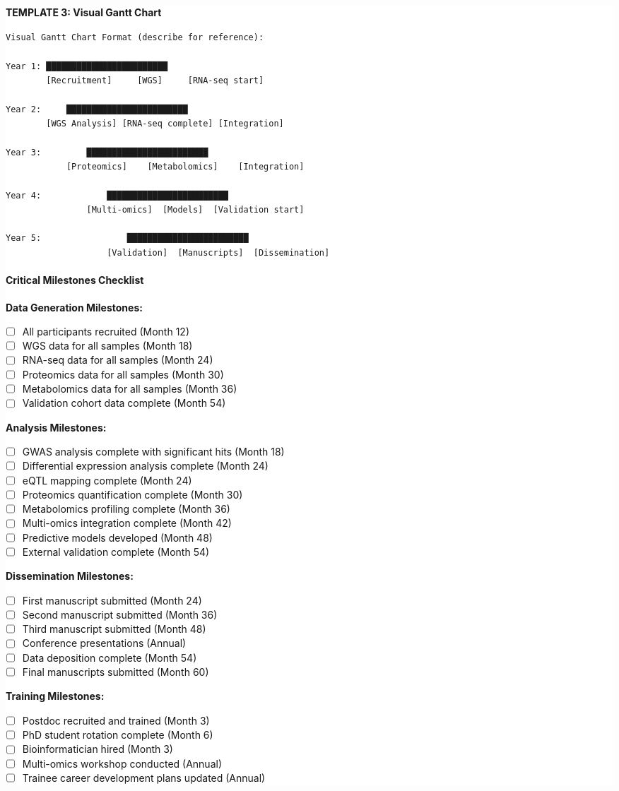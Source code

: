 **TEMPLATE 3: Visual Gantt Chart**

```
Visual Gantt Chart Format (describe for reference):

Year 1: ████████████████████████
        [Recruitment]     [WGS]     [RNA-seq start]

Year 2:     ████████████████████████
        [WGS Analysis] [RNA-seq complete] [Integration]

Year 3:         ████████████████████████
            [Proteomics]    [Metabolomics]    [Integration]

Year 4:             ████████████████████████
                [Multi-omics]  [Models]  [Validation start]

Year 5:                 ████████████████████████
                    [Validation]  [Manuscripts]  [Dissemination]
```

#### Critical Milestones Checklist

**Data Generation Milestones:**
- [ ] All participants recruited (Month 12)
- [ ] WGS data for all samples (Month 18)
- [ ] RNA-seq data for all samples (Month 24)
- [ ] Proteomics data for all samples (Month 30)
- [ ] Metabolomics data for all samples (Month 36)
- [ ] Validation cohort data complete (Month 54)

**Analysis Milestones:**
- [ ] GWAS analysis complete with significant hits (Month 18)
- [ ] Differential expression analysis complete (Month 24)
- [ ] eQTL mapping complete (Month 24)
- [ ] Proteomics quantification complete (Month 30)
- [ ] Metabolomics profiling complete (Month 36)
- [ ] Multi-omics integration complete (Month 42)
- [ ] Predictive models developed (Month 48)
- [ ] External validation complete (Month 54)

**Dissemination Milestones:**
- [ ] First manuscript submitted (Month 24)
- [ ] Second manuscript submitted (Month 36)
- [ ] Third manuscript submitted (Month 48)
- [ ] Conference presentations (Annual)
- [ ] Data deposition complete (Month 54)
- [ ] Final manuscripts submitted (Month 60)

**Training Milestones:**
- [ ] Postdoc recruited and trained (Month 3)
- [ ] PhD student rotation complete (Month 6)
- [ ] Bioinformatician hired (Month 3)
- [ ] Multi-omics workshop conducted (Annual)
- [ ] Trainee career development plans updated (Annual)
